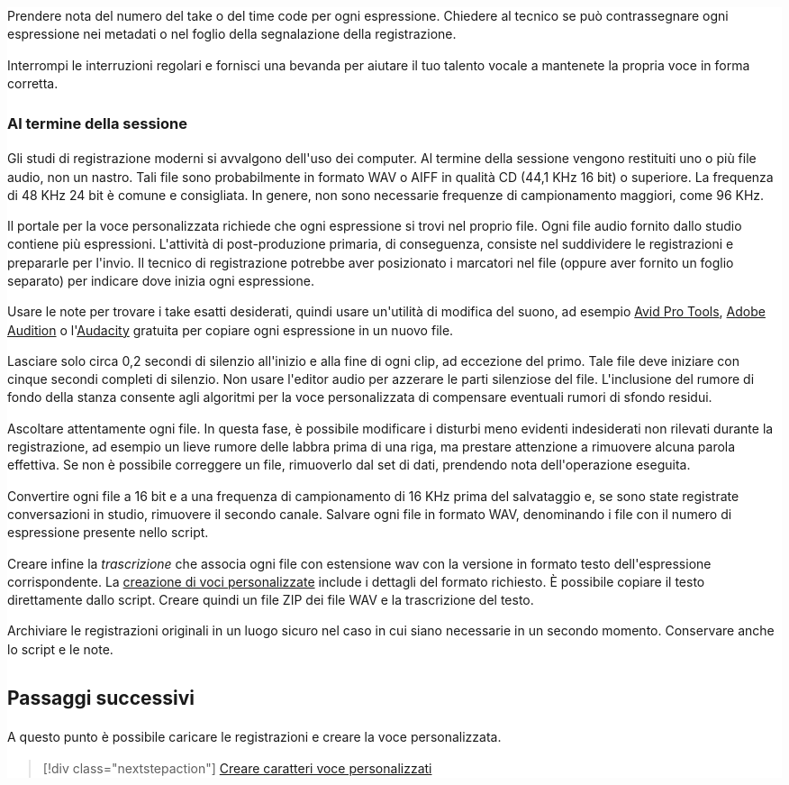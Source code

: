 Prendere nota del numero del take o del time code per ogni espressione. Chiedere al tecnico se può contrassegnare ogni espressione nei metadati o nel foglio della segnalazione della registrazione.

Interrompi le interruzioni regolari e fornisci una bevanda per aiutare il tuo talento vocale a mantenete la propria voce in forma corretta.

### <a name="after-the-session"></a>Al termine della sessione

Gli studi di registrazione moderni si avvalgono dell'uso dei computer. Al termine della sessione vengono restituiti uno o più file audio, non un nastro. Tali file sono probabilmente in formato WAV o AIFF in qualità CD (44,1 KHz 16 bit) o superiore. La frequenza di 48 KHz 24 bit è comune e consigliata. In genere, non sono necessarie frequenze di campionamento maggiori, come 96 KHz.

Il portale per la voce personalizzata richiede che ogni espressione si trovi nel proprio file. Ogni file audio fornito dallo studio contiene più espressioni. L'attività di post-produzione primaria, di conseguenza, consiste nel suddividere le registrazioni e prepararle per l'invio. Il tecnico di registrazione potrebbe aver posizionato i marcatori nel file (oppure aver fornito un foglio separato) per indicare dove inizia ogni espressione.

Usare le note per trovare i take esatti desiderati, quindi usare un'utilità di modifica del suono, ad esempio [Avid Pro Tools](https://www.avid.com/en/pro-tools), [Adobe Audition](https://www.adobe.com/products/audition.html) o l'[Audacity](https://www.audacityteam.org/) gratuita per copiare ogni espressione in un nuovo file.

Lasciare solo circa 0,2 secondi di silenzio all'inizio e alla fine di ogni clip, ad eccezione del primo. Tale file deve iniziare con cinque secondi completi di silenzio. Non usare l'editor audio per azzerare le parti silenziose del file. L'inclusione del rumore di fondo della stanza consente agli algoritmi per la voce personalizzata di compensare eventuali rumori di sfondo residui.

Ascoltare attentamente ogni file. In questa fase, è possibile modificare i disturbi meno evidenti indesiderati non rilevati durante la registrazione, ad esempio un lieve rumore delle labbra prima di una riga, ma prestare attenzione a rimuovere alcuna parola effettiva. Se non è possibile correggere un file, rimuoverlo dal set di dati, prendendo nota dell'operazione eseguita.

Convertire ogni file a 16 bit e a una frequenza di campionamento di 16 KHz prima del salvataggio e, se sono state registrate conversazioni in studio, rimuovere il secondo canale. Salvare ogni file in formato WAV, denominando i file con il numero di espressione presente nello script.

Creare infine la *trascrizione* che associa ogni file con estensione wav con la versione in formato testo dell'espressione corrispondente. La [creazione di voci personalizzate](./how-to-custom-voice-create-voice.md) include i dettagli del formato richiesto. È possibile copiare il testo direttamente dallo script. Creare quindi un file ZIP dei file WAV e la trascrizione del testo.

Archiviare le registrazioni originali in un luogo sicuro nel caso in cui siano necessarie in un secondo momento. Conservare anche lo script e le note.

## <a name="next-steps"></a>Passaggi successivi

A questo punto è possibile caricare le registrazioni e creare la voce personalizzata.

> [!div class="nextstepaction"]
> [Creare caratteri voce personalizzati](./how-to-custom-voice-create-voice.md)